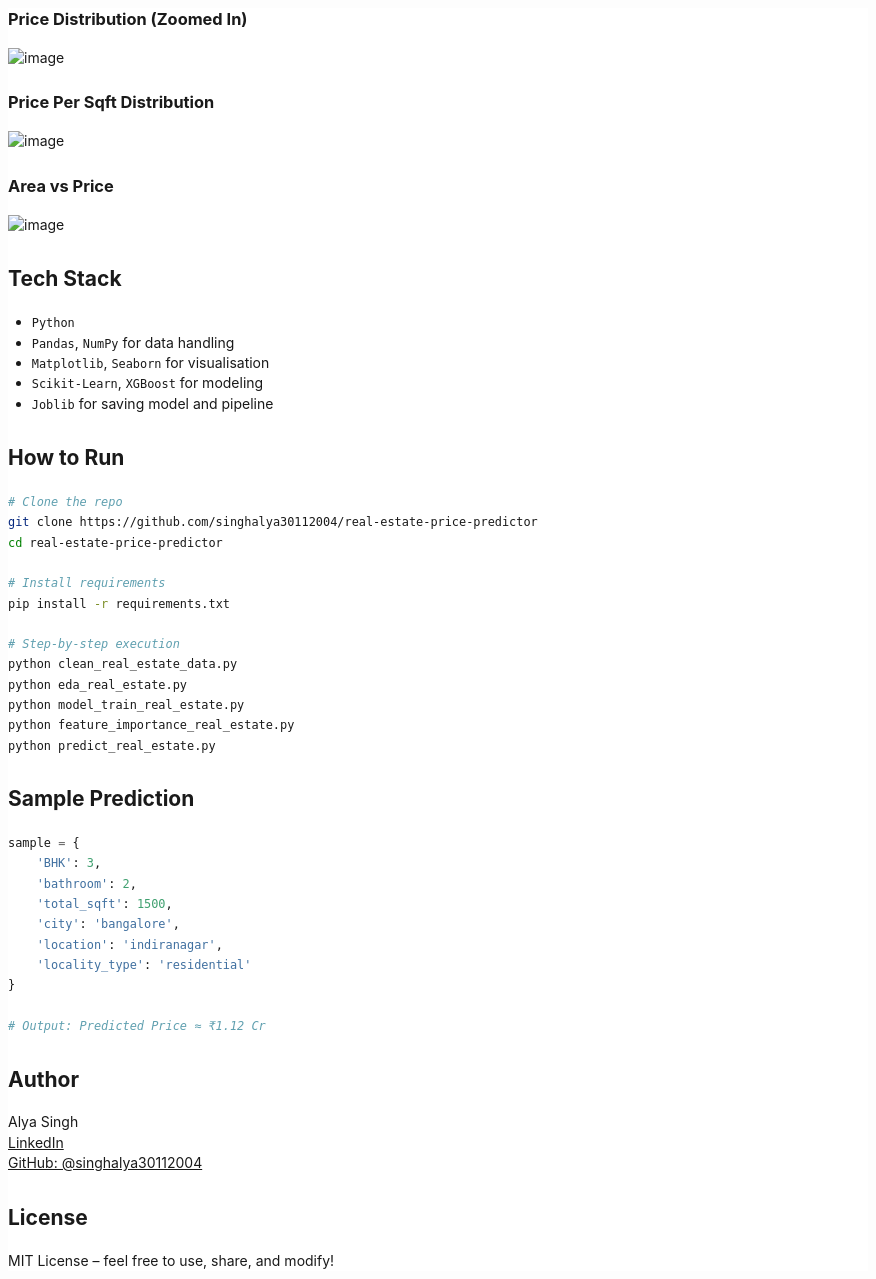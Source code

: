 ### Price Distribution (Zoomed In)
<img width="1381" alt="image" src="https://github.com/user-attachments/assets/260e8c49-8332-4981-b9e3-1c2666cc5dac" />

### Price Per Sqft Distribution
<img width="1381" alt="image" src="https://github.com/user-attachments/assets/0d550b1b-9285-46e3-8734-595d73c32cc1" />

### Area vs Price
<img width="1394" alt="image" src="https://github.com/user-attachments/assets/9518effd-04ae-468e-9850-c3788e234624" />


## Tech Stack

- `Python`
- `Pandas`, `NumPy` for data handling
- `Matplotlib`, `Seaborn` for visualisation
- `Scikit-Learn`, `XGBoost` for modeling
- `Joblib` for saving model and pipeline


##  How to Run

```bash
# Clone the repo
git clone https://github.com/singhalya30112004/real-estate-price-predictor
cd real-estate-price-predictor

# Install requirements
pip install -r requirements.txt

# Step-by-step execution
python clean_real_estate_data.py
python eda_real_estate.py
python model_train_real_estate.py
python feature_importance_real_estate.py
python predict_real_estate.py
```


## Sample Prediction

```python
sample = {
    'BHK': 3,
    'bathroom': 2,
    'total_sqft': 1500,
    'city': 'bangalore',
    'location': 'indiranagar',
    'locality_type': 'residential'
}

# Output: Predicted Price ≈ ₹1.12 Cr
```

## Author

Alya Singh  
[LinkedIn](https://www.linkedin.com/in/alya-singh/)  
[GitHub: @singhalya30112004](https://github.com/singhalya30112004)


## License
MIT License – feel free to use, share, and modify!
